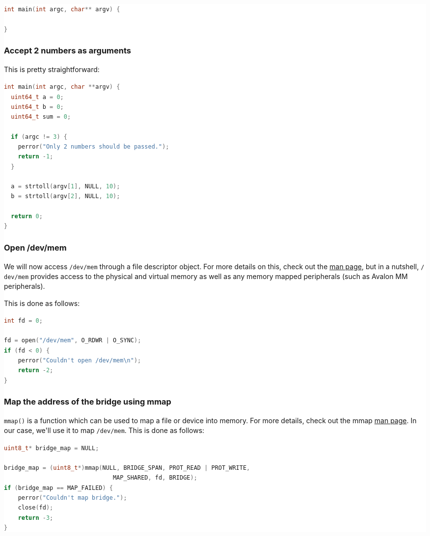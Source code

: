 ```C
int main(int argc, char** argv) {

}
```

### Accept 2 numbers as arguments

This is pretty straightforward:

```C
int main(int argc, char **argv) {
  uint64_t a = 0;
  uint64_t b = 0;
  uint64_t sum = 0;

  if (argc != 3) {
    perror("Only 2 numbers should be passed.");
    return -1;
  }

  a = strtoll(argv[1], NULL, 10);
  b = strtoll(argv[2], NULL, 10);

  return 0;
}
```

### Open /dev/mem

We will now access `/dev/mem` through a file descriptor object. For more details on this, check out the [man page](https://man7.org/linux/man-pages/man4/mem.4.html), but in a nutshell, `/dev/mem` provides access to the physical and virtual memory as well as any memory mapped peripherals (such as Avalon MM peripherals).

This is done as follows:

```C
int fd = 0;

fd = open("/dev/mem", O_RDWR | O_SYNC);
if (fd < 0) {
    perror("Couldn't open /dev/mem\n");
    return -2;
}
```

### Map the address of the bridge using mmap

`mmap()` is a function which can be used to map a file or device into memory. For more details, check out the mmap [man page](https://man7.org/linux/man-pages/man2/mmap.2.html). In our case, we'll use it to map `/dev/mem`. This is done as follows:

```C
uint8_t* bridge_map = NULL;

bridge_map = (uint8_t*)mmap(NULL, BRIDGE_SPAN, PROT_READ | PROT_WRITE,
                               MAP_SHARED, fd, BRIDGE);
if (bridge_map == MAP_FAILED) {
    perror("Couldn't map bridge.");
    close(fd);
    return -3;
}
```
